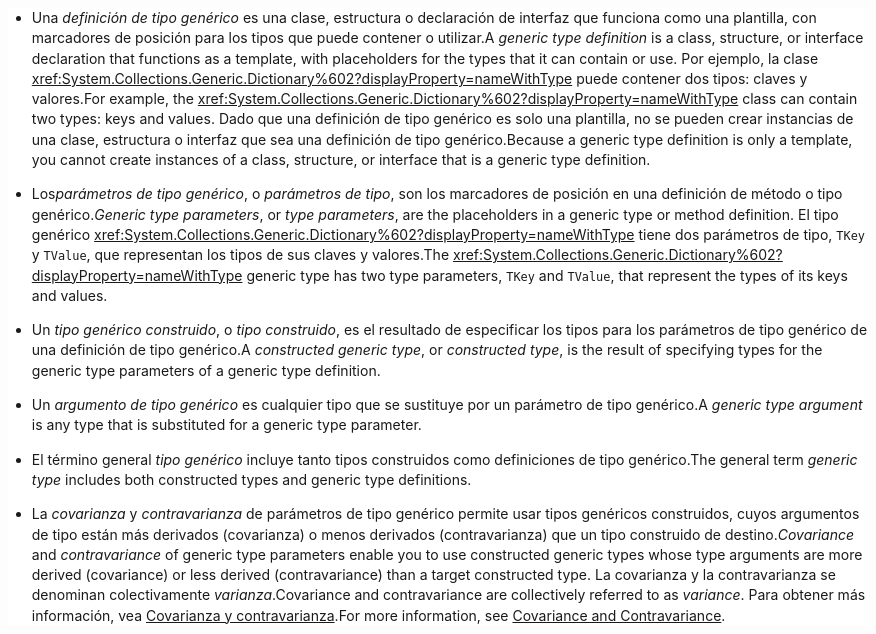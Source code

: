 - <span data-ttu-id="b1fb9-116">Una *definición de tipo genérico* es una clase, estructura o declaración de interfaz que funciona como una plantilla, con marcadores de posición para los tipos que puede contener o utilizar.</span><span class="sxs-lookup"><span data-stu-id="b1fb9-116">A *generic type definition* is a class, structure, or interface declaration that functions as a template, with placeholders for the types that it can contain or use.</span></span> <span data-ttu-id="b1fb9-117">Por ejemplo, la clase <xref:System.Collections.Generic.Dictionary%602?displayProperty=nameWithType> puede contener dos tipos: claves y valores.</span><span class="sxs-lookup"><span data-stu-id="b1fb9-117">For example, the <xref:System.Collections.Generic.Dictionary%602?displayProperty=nameWithType> class can contain two types: keys and values.</span></span> <span data-ttu-id="b1fb9-118">Dado que una definición de tipo genérico es solo una plantilla, no se pueden crear instancias de una clase, estructura o interfaz que sea una definición de tipo genérico.</span><span class="sxs-lookup"><span data-stu-id="b1fb9-118">Because a generic type definition is only a template, you cannot create instances of a class, structure, or interface that is a generic type definition.</span></span>  
  
- <span data-ttu-id="b1fb9-119">Los*parámetros de tipo genérico*, o *parámetros de tipo*, son los marcadores de posición en una definición de método o tipo genérico.</span><span class="sxs-lookup"><span data-stu-id="b1fb9-119">*Generic type parameters*, or *type parameters*, are the placeholders in a generic type or method definition.</span></span> <span data-ttu-id="b1fb9-120">El tipo genérico <xref:System.Collections.Generic.Dictionary%602?displayProperty=nameWithType> tiene dos parámetros de tipo, `TKey` y `TValue`, que representan los tipos de sus claves y valores.</span><span class="sxs-lookup"><span data-stu-id="b1fb9-120">The <xref:System.Collections.Generic.Dictionary%602?displayProperty=nameWithType> generic type has two type parameters, `TKey` and `TValue`, that represent the types of its keys and values.</span></span>  
  
- <span data-ttu-id="b1fb9-121">Un *tipo genérico construido*, o *tipo construido*, es el resultado de especificar los tipos para los parámetros de tipo genérico de una definición de tipo genérico.</span><span class="sxs-lookup"><span data-stu-id="b1fb9-121">A *constructed generic type*, or *constructed type*, is the result of specifying types for the generic type parameters of a generic type definition.</span></span>  
  
- <span data-ttu-id="b1fb9-122">Un *argumento de tipo genérico* es cualquier tipo que se sustituye por un parámetro de tipo genérico.</span><span class="sxs-lookup"><span data-stu-id="b1fb9-122">A *generic type argument* is any type that is substituted for a generic type parameter.</span></span>  
  
- <span data-ttu-id="b1fb9-123">El término general *tipo genérico* incluye tanto tipos construidos como definiciones de tipo genérico.</span><span class="sxs-lookup"><span data-stu-id="b1fb9-123">The general term *generic type* includes both constructed types and generic type definitions.</span></span>  
  
- <span data-ttu-id="b1fb9-124">La *covarianza* y *contravarianza* de parámetros de tipo genérico permite usar tipos genéricos construidos, cuyos argumentos de tipo están más derivados (covarianza) o menos derivados (contravarianza) que un tipo construido de destino.</span><span class="sxs-lookup"><span data-stu-id="b1fb9-124">*Covariance* and *contravariance* of generic type parameters enable you to use constructed generic types whose type arguments are more derived (covariance) or less derived (contravariance) than a target constructed type.</span></span> <span data-ttu-id="b1fb9-125">La covarianza y la contravarianza se denominan colectivamente *varianza*.</span><span class="sxs-lookup"><span data-stu-id="b1fb9-125">Covariance and contravariance are collectively referred to as *variance*.</span></span> <span data-ttu-id="b1fb9-126">Para obtener más información, vea [Covarianza y contravarianza](../../../docs/standard/generics/covariance-and-contravariance.md).</span><span class="sxs-lookup"><span data-stu-id="b1fb9-126">For more information, see [Covariance and Contravariance](../../../docs/standard/generics/covariance-and-contravariance.md).</span></span>  
  
